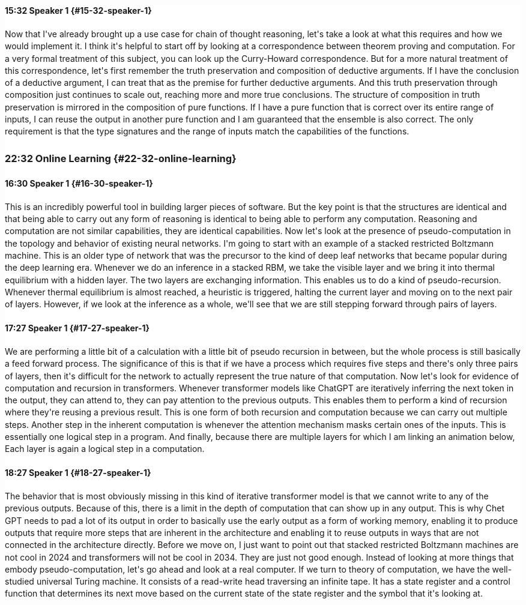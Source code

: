 
#### 15:32 Speaker 1 {#15-32-speaker-1}

Now that I've already brought up a use case for chain of thought reasoning, let's take a look at what this requires and how we would implement it. I think it's helpful to start off by looking at a correspondence between theorem proving and computation. For a very formal treatment of this subject, you can look up the Curry-Howard correspondence. But for a more natural treatment of this correspondence, let's first remember the truth preservation and composition of deductive arguments. If I have the conclusion of a deductive argument, I can treat that as the premise for further deductive arguments. And this truth preservation through composition just continues to scale out, reaching more and more true conclusions. The structure of composition in truth preservation is mirrored in the composition of pure functions. If I have a pure function that is correct over its entire range of inputs, I can reuse the output in another pure function and I am guaranteed that the ensemble is also correct. The only requirement is that the type signatures and the range of inputs match the capabilities of the functions.


### 22:32 Online Learning {#22-32-online-learning}


#### 16:30 Speaker 1 {#16-30-speaker-1}

This is an incredibly powerful tool in building larger pieces of software. But the key point is that the structures are identical and that being able to carry out any form of reasoning is identical to being able to perform any computation. Reasoning and computation are not similar capabilities, they are identical capabilities. Now let's look at the presence of pseudo-computation in the topology and behavior of existing neural networks. I'm going to start with an example of a stacked restricted Boltzmann machine. This is an older type of network that was the precursor to the kind of deep leaf networks that became popular during the deep learning era. Whenever we do an inference in a stacked RBM, we take the visible layer and we bring it into thermal equilibrium with a hidden layer. The two layers are exchanging information. This enables us to do a kind of pseudo-recursion. Whenever thermal equilibrium is almost reached, a heuristic is triggered, halting the current layer and moving on to the next pair of layers. However, if we look at the inference as a whole, we'll see that we are still stepping forward through pairs of layers.


#### 17:27 Speaker 1 {#17-27-speaker-1}

We are performing a little bit of a calculation with a little bit of pseudo recursion in between, but the whole process is still basically a feed forward process. The significance of this is that if we have a process which requires five steps and there's only three pairs of layers, then it's difficult for the network to actually represent the true nature of that computation. Now let's look for evidence of computation and recursion in transformers. Whenever transformer models like ChatGPT are iteratively inferring the next token in the output, they can attend to, they can pay attention to the previous outputs. This enables them to perform a kind of recursion where they're reusing a previous result. This is one form of both recursion and computation because we can carry out multiple steps. Another step in the inherent computation is whenever the attention mechanism masks certain ones of the inputs. This is essentially one logical step in a program. And finally, because there are multiple layers for which I am linking an animation below, Each layer is again a logical step in a computation.


#### 18:27 Speaker 1 {#18-27-speaker-1}

The behavior that is most obviously missing in this kind of iterative transformer model is that we cannot write to any of the previous outputs. Because of this, there is a limit in the depth of computation that can show up in any output. This is why Chet GPT needs to pad a lot of its output in order to basically use the early output as a form of working memory, enabling it to produce outputs that require more steps that are inherent in the architecture and enabling it to reuse outputs in ways that are not connected in the architecture directly. Before we move on, I just want to point out that stacked restricted Boltzmann machines are not cool in 2024 and transformers will not be cool in 2034. They are just not good enough. Instead of looking at more things that embody pseudo-computation, let's go ahead and look at a real computer. If we turn to theory of computation, we have the well-studied universal Turing machine. It consists of a read-write head traversing an infinite tape. It has a state register and a control function that determines its next move based on the current state of the state register and the symbol that it's looking at.
